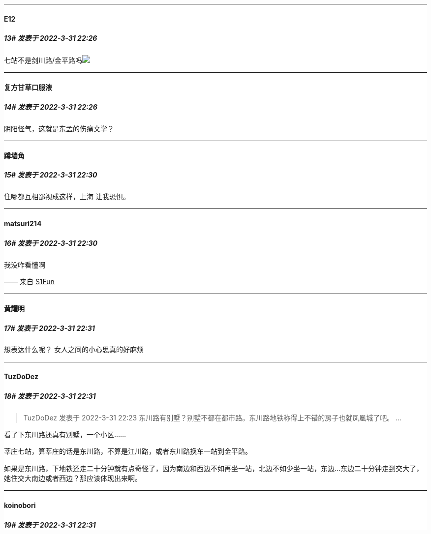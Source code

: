 *****

####  E12  
##### 13#       发表于 2022-3-31 22:26

七站不是剑川路/金平路吗<img src="https://static.saraba1st.com/image/smiley/face2017/065.png" referrerpolicy="no-referrer">

*****

####  复方甘草口服液  
##### 14#       发表于 2022-3-31 22:26

阴阳怪气，这就是东孟的伤痛文学？

*****

####  蹲墙角  
##### 15#       发表于 2022-3-31 22:30

住哪都互相鄙视成这样，上海 让我恐惧。

*****

####  matsuri214  
##### 16#       发表于 2022-3-31 22:30

我没咋看懂啊

—— 来自 [S1Fun](https://s1fun.koalcat.com)

*****

####  黄耀明  
##### 17#       发表于 2022-3-31 22:31

想表达什么呢？
女人之间的小心思真的好麻烦

*****

####  TuzDoDez  
##### 18#       发表于 2022-3-31 22:31

<blockquote>TuzDoDez 发表于 2022-3-31 22:23
东川路有别墅？别墅不都在都市路。东川路地铁称得上不错的房子也就凤凰城了吧。 ...</blockquote>
看了下东川路还真有别墅，一个小区……

莘庄七站，算莘庄的话是东川路，不算是江川路，或者东川路换车一站到金平路。

如果是东川路，下地铁还走二十分钟就有点奇怪了，因为南边和西边不如再坐一站，北边不如少坐一站，东边…东边二十分钟走到交大了，她住交大南边或者西边？那应该体现出来啊。

*****

####  koinobori  
##### 19#       发表于 2022-3-31 22:31
